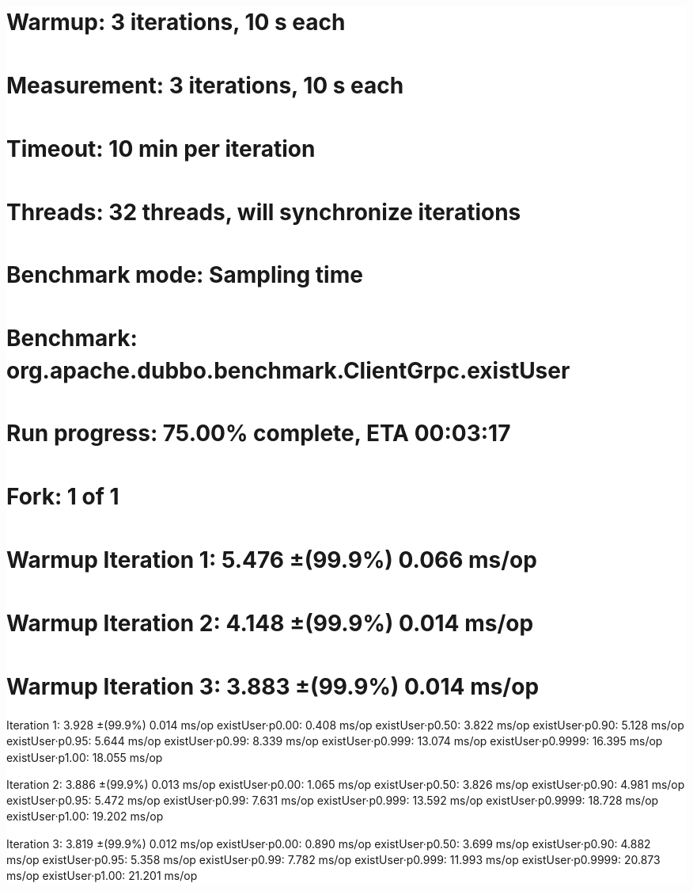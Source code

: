# Warmup: 3 iterations, 10 s each
# Measurement: 3 iterations, 10 s each
# Timeout: 10 min per iteration
# Threads: 32 threads, will synchronize iterations
# Benchmark mode: Sampling time
# Benchmark: org.apache.dubbo.benchmark.ClientGrpc.existUser

# Run progress: 75.00% complete, ETA 00:03:17
# Fork: 1 of 1
# Warmup Iteration   1: 5.476 ±(99.9%) 0.066 ms/op
# Warmup Iteration   2: 4.148 ±(99.9%) 0.014 ms/op
# Warmup Iteration   3: 3.883 ±(99.9%) 0.014 ms/op
Iteration   1: 3.928 ±(99.9%) 0.014 ms/op
                 existUser·p0.00:   0.408 ms/op
                 existUser·p0.50:   3.822 ms/op
                 existUser·p0.90:   5.128 ms/op
                 existUser·p0.95:   5.644 ms/op
                 existUser·p0.99:   8.339 ms/op
                 existUser·p0.999:  13.074 ms/op
                 existUser·p0.9999: 16.395 ms/op
                 existUser·p1.00:   18.055 ms/op

Iteration   2: 3.886 ±(99.9%) 0.013 ms/op
                 existUser·p0.00:   1.065 ms/op
                 existUser·p0.50:   3.826 ms/op
                 existUser·p0.90:   4.981 ms/op
                 existUser·p0.95:   5.472 ms/op
                 existUser·p0.99:   7.631 ms/op
                 existUser·p0.999:  13.592 ms/op
                 existUser·p0.9999: 18.728 ms/op
                 existUser·p1.00:   19.202 ms/op

Iteration   3: 3.819 ±(99.9%) 0.012 ms/op
                 existUser·p0.00:   0.890 ms/op
                 existUser·p0.50:   3.699 ms/op
                 existUser·p0.90:   4.882 ms/op
                 existUser·p0.95:   5.358 ms/op
                 existUser·p0.99:   7.782 ms/op
                 existUser·p0.999:  11.993 ms/op
                 existUser·p0.9999: 20.873 ms/op
                 existUser·p1.00:   21.201 ms/op
